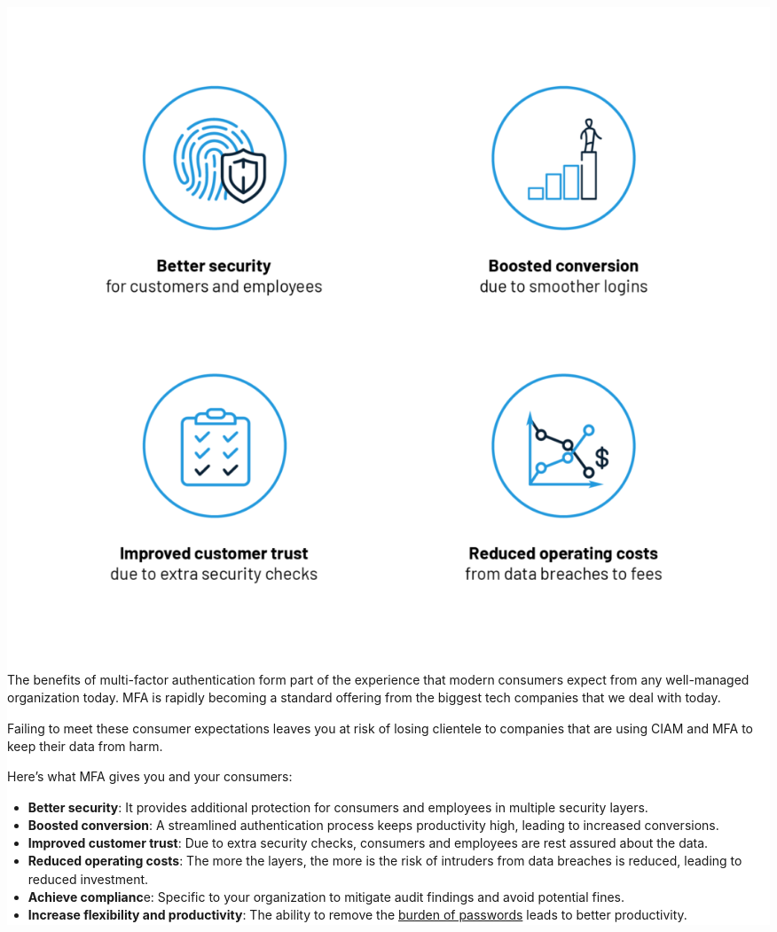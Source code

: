 ![Benefits of mfa](Benefits-of-mfa-1024x869.png)

The benefits of multi-factor authentication form part of the experience that modern consumers expect from any well-managed organization today. MFA is rapidly becoming a standard offering from the biggest tech companies that we deal with today.

Failing to meet these consumer expectations leaves you at risk of losing clientele to companies that are using CIAM and MFA to keep their data from harm.

Here’s what MFA gives you and your consumers:

- **Better security**: It provides additional protection for consumers and employees in multiple security layers. 
- **Boosted conversion**: A streamlined authentication process keeps productivity high, leading to increased conversions. 
- **Improved customer trust**: Due to extra security checks, consumers and employees are rest assured about the data. 
- **Reduced operating costs**: The more the layers, the more is the risk of intruders from data breaches is reduced, leading to reduced investment. 
- **Achieve complianc**e: Specific to your organization to mitigate audit findings and avoid potential fines.
- **Increase flexibility and productivity**: The ability to remove the [burden of passwords](https://www.loginradius.com/blog/2018/12/infographic-the-death-of-passwords/) leads to better productivity.

